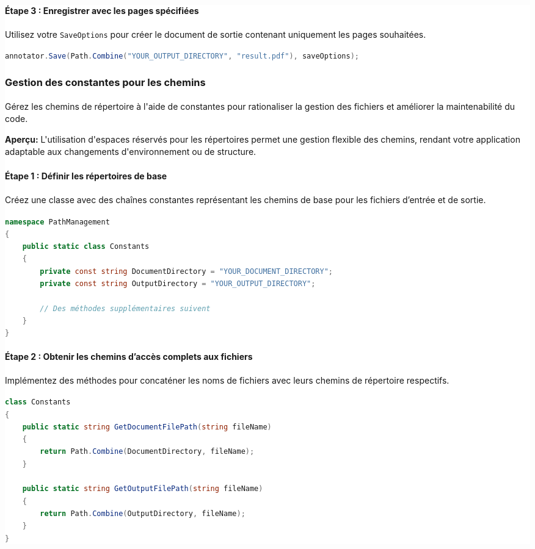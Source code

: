 #### Étape 3 : Enregistrer avec les pages spécifiées
Utilisez votre `SaveOptions` pour créer le document de sortie contenant uniquement les pages souhaitées.

```csharp
annotator.Save(Path.Combine("YOUR_OUTPUT_DIRECTORY", "result.pdf"), saveOptions);
```

### Gestion des constantes pour les chemins

Gérez les chemins de répertoire à l'aide de constantes pour rationaliser la gestion des fichiers et améliorer la maintenabilité du code.

**Aperçu:**
L'utilisation d'espaces réservés pour les répertoires permet une gestion flexible des chemins, rendant votre application adaptable aux changements d'environnement ou de structure.

#### Étape 1 : Définir les répertoires de base
Créez une classe avec des chaînes constantes représentant les chemins de base pour les fichiers d’entrée et de sortie.

```csharp
namespace PathManagement
{
    public static class Constants
    {
        private const string DocumentDirectory = "YOUR_DOCUMENT_DIRECTORY";
        private const string OutputDirectory = "YOUR_OUTPUT_DIRECTORY";

        // Des méthodes supplémentaires suivent
    }
}
```

#### Étape 2 : Obtenir les chemins d’accès complets aux fichiers
Implémentez des méthodes pour concaténer les noms de fichiers avec leurs chemins de répertoire respectifs.

```csharp
class Constants
{
    public static string GetDocumentFilePath(string fileName)
    {
        return Path.Combine(DocumentDirectory, fileName);
    }

    public static string GetOutputFilePath(string fileName)
    {
        return Path.Combine(OutputDirectory, fileName);
    }
}
```
